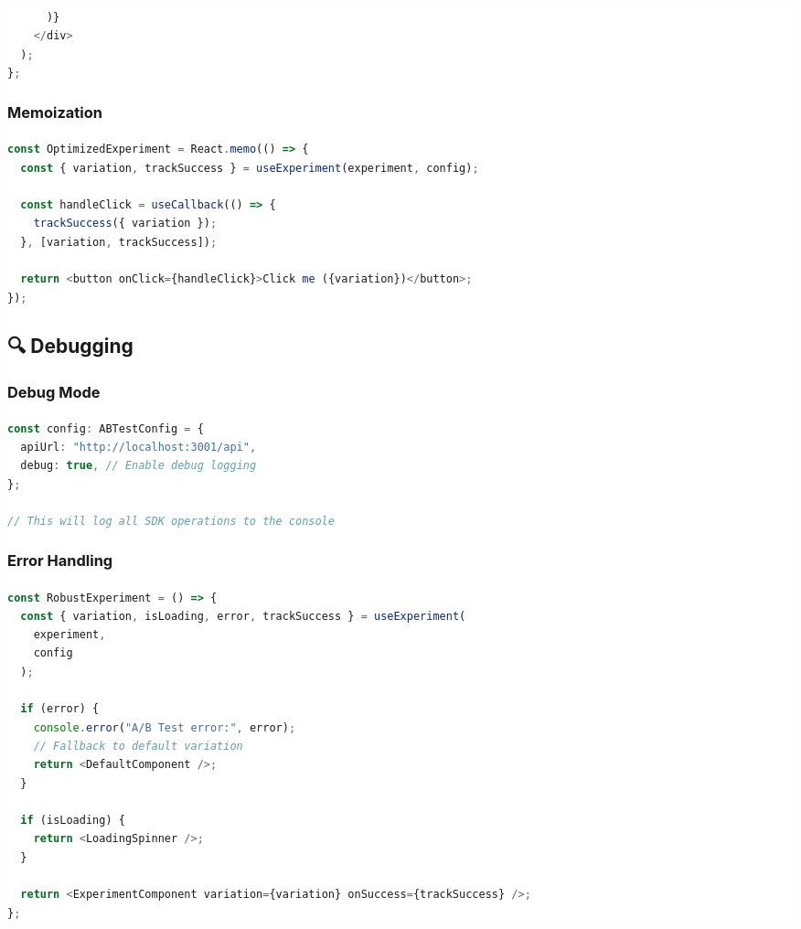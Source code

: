 ```typescript
      )}
    </div>
  );
};
```

### Memoization

```typescript
const OptimizedExperiment = React.memo(() => {
  const { variation, trackSuccess } = useExperiment(experiment, config);

  const handleClick = useCallback(() => {
    trackSuccess({ variation });
  }, [variation, trackSuccess]);

  return <button onClick={handleClick}>Click me ({variation})</button>;
});
```

## 🔍 Debugging

### Debug Mode

```typescript
const config: ABTestConfig = {
  apiUrl: "http://localhost:3001/api",
  debug: true, // Enable debug logging
};

// This will log all SDK operations to the console
```

### Error Handling

```typescript
const RobustExperiment = () => {
  const { variation, isLoading, error, trackSuccess } = useExperiment(
    experiment,
    config
  );

  if (error) {
    console.error("A/B Test error:", error);
    // Fallback to default variation
    return <DefaultComponent />;
  }

  if (isLoading) {
    return <LoadingSpinner />;
  }

  return <ExperimentComponent variation={variation} onSuccess={trackSuccess} />;
};
```
